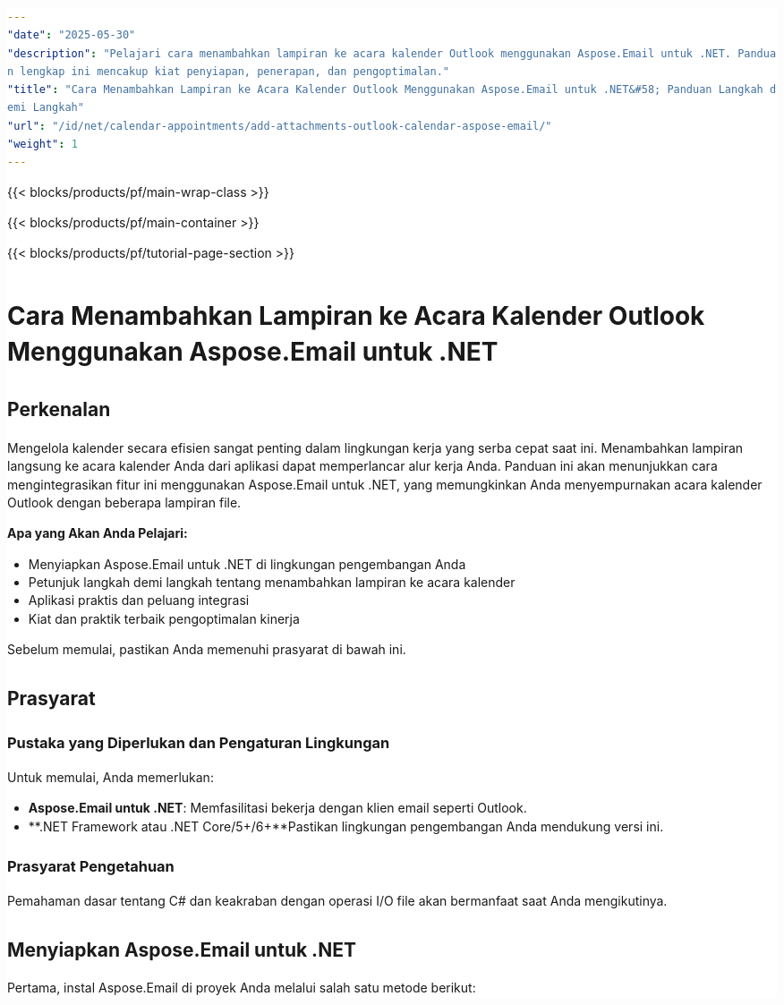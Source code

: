 ```yaml
---
"date": "2025-05-30"
"description": "Pelajari cara menambahkan lampiran ke acara kalender Outlook menggunakan Aspose.Email untuk .NET. Panduan lengkap ini mencakup kiat penyiapan, penerapan, dan pengoptimalan."
"title": "Cara Menambahkan Lampiran ke Acara Kalender Outlook Menggunakan Aspose.Email untuk .NET&#58; Panduan Langkah demi Langkah"
"url": "/id/net/calendar-appointments/add-attachments-outlook-calendar-aspose-email/"
"weight": 1
---
```


{{< blocks/products/pf/main-wrap-class >}}

{{< blocks/products/pf/main-container >}}

{{< blocks/products/pf/tutorial-page-section >}}
# Cara Menambahkan Lampiran ke Acara Kalender Outlook Menggunakan Aspose.Email untuk .NET

## Perkenalan

Mengelola kalender secara efisien sangat penting dalam lingkungan kerja yang serba cepat saat ini. Menambahkan lampiran langsung ke acara kalender Anda dari aplikasi dapat memperlancar alur kerja Anda. Panduan ini akan menunjukkan cara mengintegrasikan fitur ini menggunakan Aspose.Email untuk .NET, yang memungkinkan Anda menyempurnakan acara kalender Outlook dengan beberapa lampiran file.

**Apa yang Akan Anda Pelajari:**
- Menyiapkan Aspose.Email untuk .NET di lingkungan pengembangan Anda
- Petunjuk langkah demi langkah tentang menambahkan lampiran ke acara kalender
- Aplikasi praktis dan peluang integrasi
- Kiat dan praktik terbaik pengoptimalan kinerja

Sebelum memulai, pastikan Anda memenuhi prasyarat di bawah ini.

## Prasyarat

### Pustaka yang Diperlukan dan Pengaturan Lingkungan
Untuk memulai, Anda memerlukan:
- **Aspose.Email untuk .NET**: Memfasilitasi bekerja dengan klien email seperti Outlook.
- **.NET Framework atau .NET Core/5+/6+**Pastikan lingkungan pengembangan Anda mendukung versi ini.

### Prasyarat Pengetahuan
Pemahaman dasar tentang C# dan keakraban dengan operasi I/O file akan bermanfaat saat Anda mengikutinya.

## Menyiapkan Aspose.Email untuk .NET

Pertama, instal Aspose.Email di proyek Anda melalui salah satu metode berikut:

